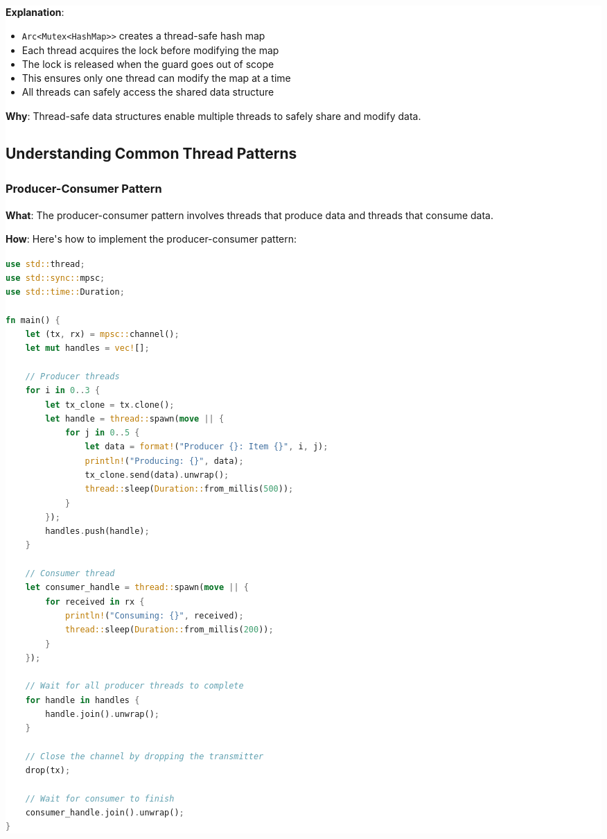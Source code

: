 **Explanation**:

- `Arc<Mutex<HashMap>>` creates a thread-safe hash map
- Each thread acquires the lock before modifying the map
- The lock is released when the guard goes out of scope
- This ensures only one thread can modify the map at a time
- All threads can safely access the shared data structure

**Why**: Thread-safe data structures enable multiple threads to safely share and modify data.

## Understanding Common Thread Patterns

### Producer-Consumer Pattern

**What**: The producer-consumer pattern involves threads that produce data and threads that consume data.

**How**: Here's how to implement the producer-consumer pattern:

```rust
use std::thread;
use std::sync::mpsc;
use std::time::Duration;

fn main() {
    let (tx, rx) = mpsc::channel();
    let mut handles = vec![];

    // Producer threads
    for i in 0..3 {
        let tx_clone = tx.clone();
        let handle = thread::spawn(move || {
            for j in 0..5 {
                let data = format!("Producer {}: Item {}", i, j);
                println!("Producing: {}", data);
                tx_clone.send(data).unwrap();
                thread::sleep(Duration::from_millis(500));
            }
        });
        handles.push(handle);
    }

    // Consumer thread
    let consumer_handle = thread::spawn(move || {
        for received in rx {
            println!("Consuming: {}", received);
            thread::sleep(Duration::from_millis(200));
        }
    });

    // Wait for all producer threads to complete
    for handle in handles {
        handle.join().unwrap();
    }

    // Close the channel by dropping the transmitter
    drop(tx);

    // Wait for consumer to finish
    consumer_handle.join().unwrap();
}
```

